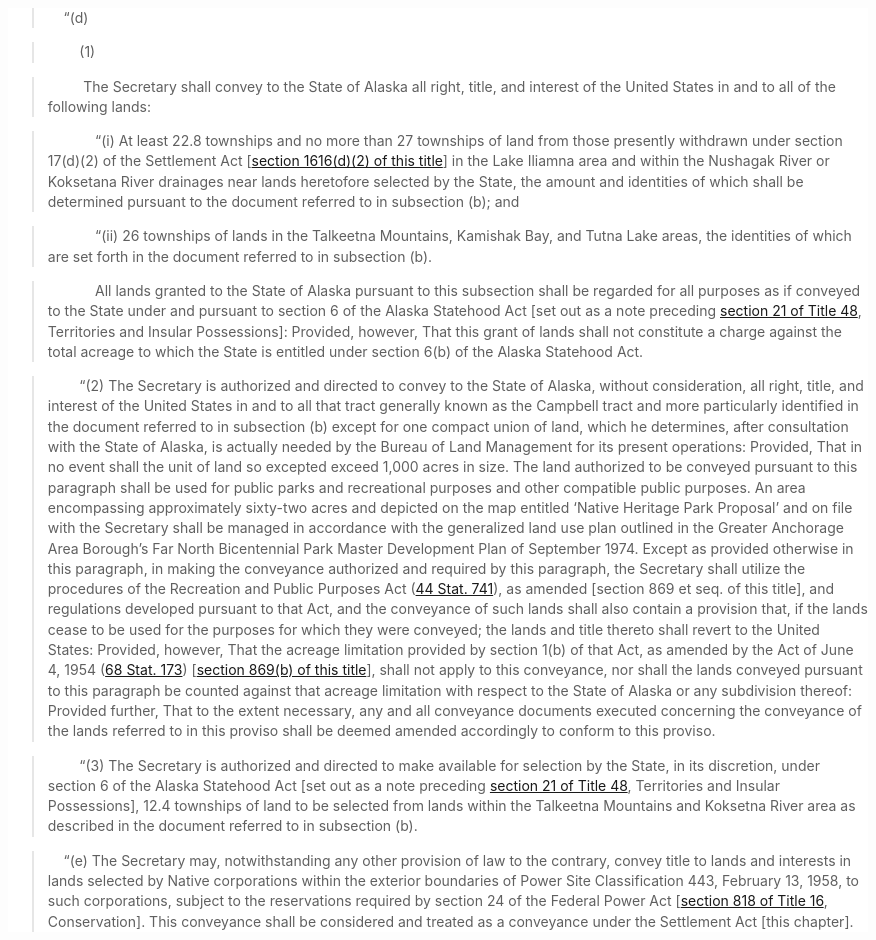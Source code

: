>     “(d)

>         (1)

>          The Secretary shall convey to the State of Alaska all right, title, and interest of the United States in and to all of the following lands:

>             “(i) At least 22.8 townships and no more than 27 townships of land from those presently withdrawn under section 17(d)(2) of the Settlement Act \[[section 1616(d)(2) of this title][/us/usc/t43/s1616/d/2]\] in the Lake Iliamna area and within the Nushagak River or Koksetana River drainages near lands heretofore selected by the State, the amount and identities of which shall be determined pursuant to the document referred to in subsection (b); and

>             “(ii) 26 townships of lands in the Talkeetna Mountains, Kamishak Bay, and Tutna Lake areas, the identities of which are set forth in the document referred to in subsection (b).

>             All lands granted to the State of Alaska pursuant to this subsection shall be regarded for all purposes as if conveyed to the State under and pursuant to section 6 of the Alaska Statehood Act \[set out as a note preceding [section 21 of Title 48][/us/usc/t48/s21], Territories and Insular Possessions\]: Provided, however, That this grant of lands shall not constitute a charge against the total acreage to which the State is entitled under section 6(b) of the Alaska Statehood Act.

>         “(2) The Secretary is authorized and directed to convey to the State of Alaska, without consideration, all right, title, and interest of the United States in and to all that tract generally known as the Campbell tract and more particularly identified in the document referred to in subsection (b) except for one compact union of land, which he determines, after consultation with the State of Alaska, is actually needed by the Bureau of Land Management for its present operations: Provided, That in no event shall the unit of land so excepted exceed 1,000 acres in size. The land authorized to be conveyed pursuant to this paragraph shall be used for public parks and recreational purposes and other compatible public purposes. An area encompassing approximately sixty-two acres and depicted on the map entitled ‘Native Heritage Park Proposal’ and on file with the Secretary shall be managed in accordance with the generalized land use plan outlined in the Greater Anchorage Area Borough’s Far North Bicentennial Park Master Development Plan of September 1974. Except as provided otherwise in this paragraph, in making the conveyance authorized and required by this paragraph, the Secretary shall utilize the procedures of the Recreation and Public Purposes Act ([44 Stat. 741][/us/stat/44/741]), as amended \[section 869 et seq. of this title\], and regulations developed pursuant to that Act, and the conveyance of such lands shall also contain a provision that, if the lands cease to be used for the purposes for which they were conveyed; the lands and title thereto shall revert to the United States: Provided, however, That the acreage limitation provided by section 1(b) of that Act, as amended by the Act of June 4, 1954 ([68 Stat. 173][/us/stat/68/173]) \[[section 869(b) of this title][/us/usc/t43/s869/b]\], shall not apply to this conveyance, nor shall the lands conveyed pursuant to this paragraph be counted against that acreage limitation with respect to the State of Alaska or any subdivision thereof: Provided further, That to the extent necessary, any and all conveyance documents executed concerning the conveyance of the lands referred to in this proviso shall be deemed amended accordingly to conform to this proviso.

>         “(3) The Secretary is authorized and directed to make available for selection by the State, in its discretion, under section 6 of the Alaska Statehood Act \[set out as a note preceding [section 21 of Title 48][/us/usc/t48/s21], Territories and Insular Possessions\], 12.4 townships of land to be selected from lands within the Talkeetna Mountains and Koksetna River area as described in the document referred to in subsection (b).

>     “(e) The Secretary may, notwithstanding any other provision of law to the contrary, convey title to lands and interests in lands selected by Native corporations within the exterior boundaries of Power Site Classification 443, February 13, 1958, to such corporations, subject to the reservations required by section 24 of the Federal Power Act \[[section 818 of Title 16][/us/usc/t16/s818], Conservation\]. This conveyance shall be considered and treated as a conveyance under the Settlement Act \[this chapter\].


[/us/usc/t43/s1610]: https://publicdocs.github.io/go/links?ns=uslm&ref=%2Fus%2Fusc%2Ft43%2Fs1610
[/us/usc/t43/s1613]: https://publicdocs.github.io/go/links?ns=uslm&ref=%2Fus%2Fusc%2Ft43%2Fs1613
[/us/usc/t43/s1610/a]: https://publicdocs.github.io/go/links?ns=uslm&ref=%2Fus%2Fusc%2Ft43%2Fs1610%2Fa
[/us/usc/t43/s1610/a/2]: https://publicdocs.github.io/go/links?ns=uslm&ref=%2Fus%2Fusc%2Ft43%2Fs1610%2Fa%2F2
[/us/usc/t43/s1610/a]: https://publicdocs.github.io/go/links?ns=uslm&ref=%2Fus%2Fusc%2Ft43%2Fs1610%2Fa
[/us/usc/t43/s1610/a]: https://publicdocs.github.io/go/links?ns=uslm&ref=%2Fus%2Fusc%2Ft43%2Fs1610%2Fa
[/us/usc/t43/s1615]: https://publicdocs.github.io/go/links?ns=uslm&ref=%2Fus%2Fusc%2Ft43%2Fs1615
[/us/usc/t43/s1610/a/1]: https://publicdocs.github.io/go/links?ns=uslm&ref=%2Fus%2Fusc%2Ft43%2Fs1610%2Fa%2F1
[/us/usc/t43/s1610/a/3]: https://publicdocs.github.io/go/links?ns=uslm&ref=%2Fus%2Fusc%2Ft43%2Fs1610%2Fa%2F3
[/us/usc/t43/s1610/a/1]: https://publicdocs.github.io/go/links?ns=uslm&ref=%2Fus%2Fusc%2Ft43%2Fs1610%2Fa%2F1
[/us/usc/t43/s1610/a/1]: https://publicdocs.github.io/go/links?ns=uslm&ref=%2Fus%2Fusc%2Ft43%2Fs1610%2Fa%2F1
[/us/usc/t43/s1610/a/3]: https://publicdocs.github.io/go/links?ns=uslm&ref=%2Fus%2Fusc%2Ft43%2Fs1610%2Fa%2F3
[/us/usc/t43/s1610/a/3]: https://publicdocs.github.io/go/links?ns=uslm&ref=%2Fus%2Fusc%2Ft43%2Fs1610%2Fa%2F3
[/us/usc/t43/s1610/a/1]: https://publicdocs.github.io/go/links?ns=uslm&ref=%2Fus%2Fusc%2Ft43%2Fs1610%2Fa%2F1
[/us/usc/t16/s3102/4]: https://publicdocs.github.io/go/links?ns=uslm&ref=%2Fus%2Fusc%2Ft16%2Fs3102%2F4
[/us/usc/t43/s1613/h/9]: https://publicdocs.github.io/go/links?ns=uslm&ref=%2Fus%2Fusc%2Ft43%2Fs1613%2Fh%2F9
[/us/usc/t43/s1616/d/1]: https://publicdocs.github.io/go/links?ns=uslm&ref=%2Fus%2Fusc%2Ft43%2Fs1616%2Fd%2F1
[/us/usc/t43/s1613/a]: https://publicdocs.github.io/go/links?ns=uslm&ref=%2Fus%2Fusc%2Ft43%2Fs1613%2Fa
[/us/pl/92/203/s12]: https://publicdocs.github.io/go/links?ns=uslm&ref=%2Fus%2Fpl%2F92%2F203%2Fs12
[/us/stat/85/701]: https://publicdocs.github.io/go/links?ns=uslm&ref=%2Fus%2Fstat%2F85%2F701
[/us/pl/96/487]: https://publicdocs.github.io/go/links?ns=uslm&ref=%2Fus%2Fpl%2F96%2F487
[/us/stat/94/2492]: https://publicdocs.github.io/go/links?ns=uslm&ref=%2Fus%2Fstat%2F94%2F2492
[/us/pl/105/333/s3]: https://publicdocs.github.io/go/links?ns=uslm&ref=%2Fus%2Fpl%2F105%2F333%2Fs3
[/us/stat/112/3130]: https://publicdocs.github.io/go/links?ns=uslm&ref=%2Fus%2Fstat%2F112%2F3130
[/us/pl/108/452/s202]: https://publicdocs.github.io/go/links?ns=uslm&ref=%2Fus%2Fpl%2F108%2F452%2Fs202
[/us/stat/118/3582]: https://publicdocs.github.io/go/links?ns=uslm&ref=%2Fus%2Fstat%2F118%2F3582
[/us/pl/108/452/s202/1]: https://publicdocs.github.io/go/links?ns=uslm&ref=%2Fus%2Fpl%2F108%2F452%2Fs202%2F1
[/us/pl/108/452/s202/2]: https://publicdocs.github.io/go/links?ns=uslm&ref=%2Fus%2Fpl%2F108%2F452%2Fs202%2F2
[/us/pl/105/333/s3/a/1]: https://publicdocs.github.io/go/links?ns=uslm&ref=%2Fus%2Fpl%2F105%2F333%2Fs3%2Fa%2F1
[/us/pl/105/333/s3/a]: https://publicdocs.github.io/go/links?ns=uslm&ref=%2Fus%2Fpl%2F105%2F333%2Fs3%2Fa
[/us/pl/105/333/s3/a/1]: https://publicdocs.github.io/go/links?ns=uslm&ref=%2Fus%2Fpl%2F105%2F333%2Fs3%2Fa%2F1
[/us/pl/105/333/s3/b]: https://publicdocs.github.io/go/links?ns=uslm&ref=%2Fus%2Fpl%2F105%2F333%2Fs3%2Fb
[/us/pl/96/487/s1402]: https://publicdocs.github.io/go/links?ns=uslm&ref=%2Fus%2Fpl%2F96%2F487%2Fs1402
[/us/pl/96/487/s1403]: https://publicdocs.github.io/go/links?ns=uslm&ref=%2Fus%2Fpl%2F96%2F487%2Fs1403
[/us/pl/95/178/s3/b]: https://publicdocs.github.io/go/links?ns=uslm&ref=%2Fus%2Fpl%2F95%2F178%2Fs3%2Fb
[/us/stat/91/1370]: https://publicdocs.github.io/go/links?ns=uslm&ref=%2Fus%2Fstat%2F91%2F1370
[/us/usc/t43/s1628]: https://publicdocs.github.io/go/links?ns=uslm&ref=%2Fus%2Fusc%2Ft43%2Fs1628
[/us/act/1976-01-02/s12]: https://publicdocs.github.io/go/links?ns=uslm&ref=%2Fus%2Fact%2F1976-01-02%2Fs12
[/us/pl/94/204]: https://publicdocs.github.io/go/links?ns=uslm&ref=%2Fus%2Fpl%2F94%2F204
[/us/pl/108/452/s201]: https://publicdocs.github.io/go/links?ns=uslm&ref=%2Fus%2Fpl%2F108%2F452%2Fs201
[/us/stat/118/3582]: https://publicdocs.github.io/go/links?ns=uslm&ref=%2Fus%2Fstat%2F118%2F3582
[/us/usc/t43/s1611]: https://publicdocs.github.io/go/links?ns=uslm&ref=%2Fus%2Fusc%2Ft43%2Fs1611
[/us/pl/108/452/s209]: https://publicdocs.github.io/go/links?ns=uslm&ref=%2Fus%2Fpl%2F108%2F452%2Fs209
[/us/stat/118/3586]: https://publicdocs.github.io/go/links?ns=uslm&ref=%2Fus%2Fstat%2F118%2F3586
[/us/usc/t43/s1601]: https://publicdocs.github.io/go/links?ns=uslm&ref=%2Fus%2Fusc%2Ft43%2Fs1601
[/us/usc/t43/s1613]: https://publicdocs.github.io/go/links?ns=uslm&ref=%2Fus%2Fusc%2Ft43%2Fs1613
[/us/usc/t43/s1621]: https://publicdocs.github.io/go/links?ns=uslm&ref=%2Fus%2Fusc%2Ft43%2Fs1621
[/us/usc/t43/s1613/c]: https://publicdocs.github.io/go/links?ns=uslm&ref=%2Fus%2Fusc%2Ft43%2Fs1613%2Fc
[/us/stat/34/197]: https://publicdocs.github.io/go/links?ns=uslm&ref=%2Fus%2Fstat%2F34%2F197
[/us/usc/t43/s1613/f]: https://publicdocs.github.io/go/links?ns=uslm&ref=%2Fus%2Fusc%2Ft43%2Fs1613%2Ff
[/us/usc/t43/s1601]: https://publicdocs.github.io/go/links?ns=uslm&ref=%2Fus%2Fusc%2Ft43%2Fs1601
[/us/usc/t16/s3101]: https://publicdocs.github.io/go/links?ns=uslm&ref=%2Fus%2Fusc%2Ft16%2Fs3101
[/us/pl/108/452]: https://publicdocs.github.io/go/links?ns=uslm&ref=%2Fus%2Fpl%2F108%2F452
[/us/stat/118/3591]: https://publicdocs.github.io/go/links?ns=uslm&ref=%2Fus%2Fstat%2F118%2F3591
[/us/usc/t43/s1601]: https://publicdocs.github.io/go/links?ns=uslm&ref=%2Fus%2Fusc%2Ft43%2Fs1601
[/us/usc/t43/s1610]: https://publicdocs.github.io/go/links?ns=uslm&ref=%2Fus%2Fusc%2Ft43%2Fs1610
[/us/usc/t43/s1601]: https://publicdocs.github.io/go/links?ns=uslm&ref=%2Fus%2Fusc%2Ft43%2Fs1601
[/us/pl/100/202/s101/j]: https://publicdocs.github.io/go/links?ns=uslm&ref=%2Fus%2Fpl%2F100%2F202%2Fs101%2Fj
[/us/stat/101/1329-311]: https://publicdocs.github.io/go/links?ns=uslm&ref=%2Fus%2Fstat%2F101%2F1329-311
[/us/act/1976-01-02/s12/b]: https://publicdocs.github.io/go/links?ns=uslm&ref=%2Fus%2Fact%2F1976-01-02%2Fs12%2Fb
[/us/usc/t43/s1611]: https://publicdocs.github.io/go/links?ns=uslm&ref=%2Fus%2Fusc%2Ft43%2Fs1611
[/us/pl/94/204/s12/b]: https://publicdocs.github.io/go/links?ns=uslm&ref=%2Fus%2Fpl%2F94%2F204%2Fs12%2Fb
[/us/pl/94/456]: https://publicdocs.github.io/go/links?ns=uslm&ref=%2Fus%2Fpl%2F94%2F456
[/us/stat/90/1935]: https://publicdocs.github.io/go/links?ns=uslm&ref=%2Fus%2Fstat%2F90%2F1935
[/us/usc/t43/s1610/a/3]: https://publicdocs.github.io/go/links?ns=uslm&ref=%2Fus%2Fusc%2Ft43%2Fs1610%2Fa%2F3
[/us/act/1976-01-02/s12]: https://publicdocs.github.io/go/links?ns=uslm&ref=%2Fus%2Fact%2F1976-01-02%2Fs12
[/us/stat/89/1145]: https://publicdocs.github.io/go/links?ns=uslm&ref=%2Fus%2Fstat%2F89%2F1145
[/us/act/1976-01-02/s12]: https://publicdocs.github.io/go/links?ns=uslm&ref=%2Fus%2Fact%2F1976-01-02%2Fs12
[/us/usc/t43/s1611/c]: https://publicdocs.github.io/go/links?ns=uslm&ref=%2Fus%2Fusc%2Ft43%2Fs1611%2Fc
[/us/pl/94/204/s12]: https://publicdocs.github.io/go/links?ns=uslm&ref=%2Fus%2Fpl%2F94%2F204%2Fs12
[/us/stat/89/1150]: https://publicdocs.github.io/go/links?ns=uslm&ref=%2Fus%2Fstat%2F89%2F1150
[/us/pl/94/456/s3]: https://publicdocs.github.io/go/links?ns=uslm&ref=%2Fus%2Fpl%2F94%2F456%2Fs3
[/us/stat/90/1935]: https://publicdocs.github.io/go/links?ns=uslm&ref=%2Fus%2Fstat%2F90%2F1935
[/us/pl/95/178/s3/a]: https://publicdocs.github.io/go/links?ns=uslm&ref=%2Fus%2Fpl%2F95%2F178%2Fs3%2Fa
[/us/stat/91/1369]: https://publicdocs.github.io/go/links?ns=uslm&ref=%2Fus%2Fstat%2F91%2F1369
[/us/pl/96/55/s2]: https://publicdocs.github.io/go/links?ns=uslm&ref=%2Fus%2Fpl%2F96%2F55%2Fs2
[/us/stat/93/386]: https://publicdocs.github.io/go/links?ns=uslm&ref=%2Fus%2Fstat%2F93%2F386
[/us/pl/96/311]: https://publicdocs.github.io/go/links?ns=uslm&ref=%2Fus%2Fpl%2F96%2F311
[/us/stat/94/947]: https://publicdocs.github.io/go/links?ns=uslm&ref=%2Fus%2Fstat%2F94%2F947
[/us/pl/96/487/s1435]: https://publicdocs.github.io/go/links?ns=uslm&ref=%2Fus%2Fpl%2F96%2F487%2Fs1435
[/us/stat/94/2545]: https://publicdocs.github.io/go/links?ns=uslm&ref=%2Fus%2Fstat%2F94%2F2545
[/us/pl/97/468/s606/d]: https://publicdocs.github.io/go/links?ns=uslm&ref=%2Fus%2Fpl%2F97%2F468%2Fs606%2Fd
[/us/stat/96/2566]: https://publicdocs.github.io/go/links?ns=uslm&ref=%2Fus%2Fstat%2F96%2F2566
[/us/pl/99/500/s101/h]: https://publicdocs.github.io/go/links?ns=uslm&ref=%2Fus%2Fpl%2F99%2F500%2Fs101%2Fh
[/us/stat/100/1783-242]: https://publicdocs.github.io/go/links?ns=uslm&ref=%2Fus%2Fstat%2F100%2F1783-242
[/us/pl/99/591/s101/h]: https://publicdocs.github.io/go/links?ns=uslm&ref=%2Fus%2Fpl%2F99%2F591%2Fs101%2Fh
[/us/stat/100/3341-242]: https://publicdocs.github.io/go/links?ns=uslm&ref=%2Fus%2Fstat%2F100%2F3341-242
[/us/pl/101/511/s8133/a]: https://publicdocs.github.io/go/links?ns=uslm&ref=%2Fus%2Fpl%2F101%2F511%2Fs8133%2Fa
[/us/stat/104/1909]: https://publicdocs.github.io/go/links?ns=uslm&ref=%2Fus%2Fstat%2F104%2F1909
[/us/pl/102/154/s320]: https://publicdocs.github.io/go/links?ns=uslm&ref=%2Fus%2Fpl%2F102%2F154%2Fs320
[/us/stat/105/1036]: https://publicdocs.github.io/go/links?ns=uslm&ref=%2Fus%2Fstat%2F105%2F1036
[/us/pl/103/204/s32/b]: https://publicdocs.github.io/go/links?ns=uslm&ref=%2Fus%2Fpl%2F103%2F204%2Fs32%2Fb
[/us/stat/107/2413]: https://publicdocs.github.io/go/links?ns=uslm&ref=%2Fus%2Fstat%2F107%2F2413
[/us/usc/t43/s1611]: https://publicdocs.github.io/go/links?ns=uslm&ref=%2Fus%2Fusc%2Ft43%2Fs1611
[/us/stat/72/339]: https://publicdocs.github.io/go/links?ns=uslm&ref=%2Fus%2Fstat%2F72%2F339
[/us/usc/t48/s21]: https://publicdocs.github.io/go/links?ns=uslm&ref=%2Fus%2Fusc%2Ft48%2Fs21
[/us/usc/t43/s1621/e]: https://publicdocs.github.io/go/links?ns=uslm&ref=%2Fus%2Fusc%2Ft43%2Fs1621%2Fe
[/us/usc/t40/s484/e/3]: https://publicdocs.github.io/go/links?ns=uslm&ref=%2Fus%2Fusc%2Ft40%2Fs484%2Fe%2F3
[/us/usc/t40/s545/b]: https://publicdocs.github.io/go/links?ns=uslm&ref=%2Fus%2Fusc%2Ft40%2Fs545%2Fb
[/us/usc/t40/s485/b]: https://publicdocs.github.io/go/links?ns=uslm&ref=%2Fus%2Fusc%2Ft40%2Fs485%2Fb
[/us/usc/t40/s572/a]: https://publicdocs.github.io/go/links?ns=uslm&ref=%2Fus%2Fusc%2Ft40%2Fs572%2Fa
[/us/usc/t40/s102/9]: https://publicdocs.github.io/go/links?ns=uslm&ref=%2Fus%2Fusc%2Ft40%2Fs102%2F9
[/us/usc/t45/s1205/a/2]: https://publicdocs.github.io/go/links?ns=uslm&ref=%2Fus%2Fusc%2Ft45%2Fs1205%2Fa%2F2
[/us/usc/t45/s1201]: https://publicdocs.github.io/go/links?ns=uslm&ref=%2Fus%2Fusc%2Ft45%2Fs1201
[/us/usc/t43/s1602/e]: https://publicdocs.github.io/go/links?ns=uslm&ref=%2Fus%2Fusc%2Ft43%2Fs1602%2Fe
[/us/usc/t43/s1602/e]: https://publicdocs.github.io/go/links?ns=uslm&ref=%2Fus%2Fusc%2Ft43%2Fs1602%2Fe
[/us/usc/t43/s1610]: https://publicdocs.github.io/go/links?ns=uslm&ref=%2Fus%2Fusc%2Ft43%2Fs1610
[/us/pl/96/311]: https://publicdocs.github.io/go/links?ns=uslm&ref=%2Fus%2Fpl%2F96%2F311
[/us/stat/94/947]: https://publicdocs.github.io/go/links?ns=uslm&ref=%2Fus%2Fstat%2F94%2F947
[/us/usc/t16/s3102/6]: https://publicdocs.github.io/go/links?ns=uslm&ref=%2Fus%2Fusc%2Ft16%2Fs3102%2F6
[/us/pl/85/508/s6]: https://publicdocs.github.io/go/links?ns=uslm&ref=%2Fus%2Fpl%2F85%2F508%2Fs6
[/us/usc/t48/s21]: https://publicdocs.github.io/go/links?ns=uslm&ref=%2Fus%2Fusc%2Ft48%2Fs21
[/us/usc/t43/s1635/e]: https://publicdocs.github.io/go/links?ns=uslm&ref=%2Fus%2Fusc%2Ft43%2Fs1635%2Fe
[/us/act/1976-01-02/s12/h]: https://publicdocs.github.io/go/links?ns=uslm&ref=%2Fus%2Fact%2F1976-01-02%2Fs12%2Fh
[/us/pl/94/204]: https://publicdocs.github.io/go/links?ns=uslm&ref=%2Fus%2Fpl%2F94%2F204
[/us/stat/89/1154]: https://publicdocs.github.io/go/links?ns=uslm&ref=%2Fus%2Fstat%2F89%2F1154
[/us/act/1976-01-02/s12/b]: https://publicdocs.github.io/go/links?ns=uslm&ref=%2Fus%2Fact%2F1976-01-02%2Fs12%2Fb
[/us/pl/94/204]: https://publicdocs.github.io/go/links?ns=uslm&ref=%2Fus%2Fpl%2F94%2F204
[/us/stat/89/1151]: https://publicdocs.github.io/go/links?ns=uslm&ref=%2Fus%2Fstat%2F89%2F1151
[/us/act/1976-10-04/s4]: https://publicdocs.github.io/go/links?ns=uslm&ref=%2Fus%2Fact%2F1976-10-04%2Fs4
[/us/pl/94/456]: https://publicdocs.github.io/go/links?ns=uslm&ref=%2Fus%2Fpl%2F94%2F456
[/us/stat/90/1935]: https://publicdocs.github.io/go/links?ns=uslm&ref=%2Fus%2Fstat%2F90%2F1935
[/us/act/1977-11-15/s3]: https://publicdocs.github.io/go/links?ns=uslm&ref=%2Fus%2Fact%2F1977-11-15%2Fs3
[/us/pl/95/178]: https://publicdocs.github.io/go/links?ns=uslm&ref=%2Fus%2Fpl%2F95%2F178
[/us/stat/91/1369]: https://publicdocs.github.io/go/links?ns=uslm&ref=%2Fus%2Fstat%2F91%2F1369
[/us/act/1979-08-14/s2]: https://publicdocs.github.io/go/links?ns=uslm&ref=%2Fus%2Fact%2F1979-08-14%2Fs2
[/us/pl/96/55]: https://publicdocs.github.io/go/links?ns=uslm&ref=%2Fus%2Fpl%2F96%2F55
[/us/stat/93/386]: https://publicdocs.github.io/go/links?ns=uslm&ref=%2Fus%2Fstat%2F93%2F386
[/us/pl/96/311]: https://publicdocs.github.io/go/links?ns=uslm&ref=%2Fus%2Fpl%2F96%2F311
[/us/stat/94/947]: https://publicdocs.github.io/go/links?ns=uslm&ref=%2Fus%2Fstat%2F94%2F947
[/us/usc/t43/s1635]: https://publicdocs.github.io/go/links?ns=uslm&ref=%2Fus%2Fusc%2Ft43%2Fs1635
[/us/stat/72/339]: https://publicdocs.github.io/go/links?ns=uslm&ref=%2Fus%2Fstat%2F72%2F339
[/us/usc/t48/s21]: https://publicdocs.github.io/go/links?ns=uslm&ref=%2Fus%2Fusc%2Ft48%2Fs21
[/us/usc/t43/s1601]: https://publicdocs.github.io/go/links?ns=uslm&ref=%2Fus%2Fusc%2Ft43%2Fs1601
[/us/usc/t43/s1613/h/8]: https://publicdocs.github.io/go/links?ns=uslm&ref=%2Fus%2Fusc%2Ft43%2Fs1613%2Fh%2F8
[/us/usc/t43/s1616/d/2]: https://publicdocs.github.io/go/links?ns=uslm&ref=%2Fus%2Fusc%2Ft43%2Fs1616%2Fd%2F2
[/us/usc/t48/s21]: https://publicdocs.github.io/go/links?ns=uslm&ref=%2Fus%2Fusc%2Ft48%2Fs21
[/us/stat/44/741]: https://publicdocs.github.io/go/links?ns=uslm&ref=%2Fus%2Fstat%2F44%2F741
[/us/stat/68/173]: https://publicdocs.github.io/go/links?ns=uslm&ref=%2Fus%2Fstat%2F68%2F173
[/us/usc/t43/s869/b]: https://publicdocs.github.io/go/links?ns=uslm&ref=%2Fus%2Fusc%2Ft43%2Fs869%2Fb
[/us/usc/t48/s21]: https://publicdocs.github.io/go/links?ns=uslm&ref=%2Fus%2Fusc%2Ft48%2Fs21
[/us/usc/t16/s818]: https://publicdocs.github.io/go/links?ns=uslm&ref=%2Fus%2Fusc%2Ft16%2Fs818
[/us/usc/t43/s1621/f]: https://publicdocs.github.io/go/links?ns=uslm&ref=%2Fus%2Fusc%2Ft43%2Fs1621%2Ff
[/us/usc/t43/s1611/b]: https://publicdocs.github.io/go/links?ns=uslm&ref=%2Fus%2Fusc%2Ft43%2Fs1611%2Fb
[/us/pl/94/204/s15]: https://publicdocs.github.io/go/links?ns=uslm&ref=%2Fus%2Fpl%2F94%2F204%2Fs15
[/us/stat/89/1154]: https://publicdocs.github.io/go/links?ns=uslm&ref=%2Fus%2Fstat%2F89%2F1154
[/us/pl/96/487/s911]: https://publicdocs.github.io/go/links?ns=uslm&ref=%2Fus%2Fpl%2F96%2F487%2Fs911
[/us/stat/94/2447]: https://publicdocs.github.io/go/links?ns=uslm&ref=%2Fus%2Fstat%2F94%2F2447
[/us/usc/t43/s1606]: https://publicdocs.github.io/go/links?ns=uslm&ref=%2Fus%2Fusc%2Ft43%2Fs1606
[/us/usc/t43/s1616/d/2]: https://publicdocs.github.io/go/links?ns=uslm&ref=%2Fus%2Fusc%2Ft43%2Fs1616%2Fd%2F2
[/us/usc/t43/s1616/d/2/A]: https://publicdocs.github.io/go/links?ns=uslm&ref=%2Fus%2Fusc%2Ft43%2Fs1616%2Fd%2F2%2FA
[/us/usc/t43/s1616/d/2/E]: https://publicdocs.github.io/go/links?ns=uslm&ref=%2Fus%2Fusc%2Ft43%2Fs1616%2Fd%2F2%2FE
[/us/pl/94/204/s16]: https://publicdocs.github.io/go/links?ns=uslm&ref=%2Fus%2Fpl%2F94%2F204%2Fs16
[/us/stat/89/1155]: https://publicdocs.github.io/go/links?ns=uslm&ref=%2Fus%2Fstat%2F89%2F1155
[/us/usc/t43/s1610]: https://publicdocs.github.io/go/links?ns=uslm&ref=%2Fus%2Fusc%2Ft43%2Fs1610
[/us/usc/t43/s1613/f]: https://publicdocs.github.io/go/links?ns=uslm&ref=%2Fus%2Fusc%2Ft43%2Fs1613%2Ff